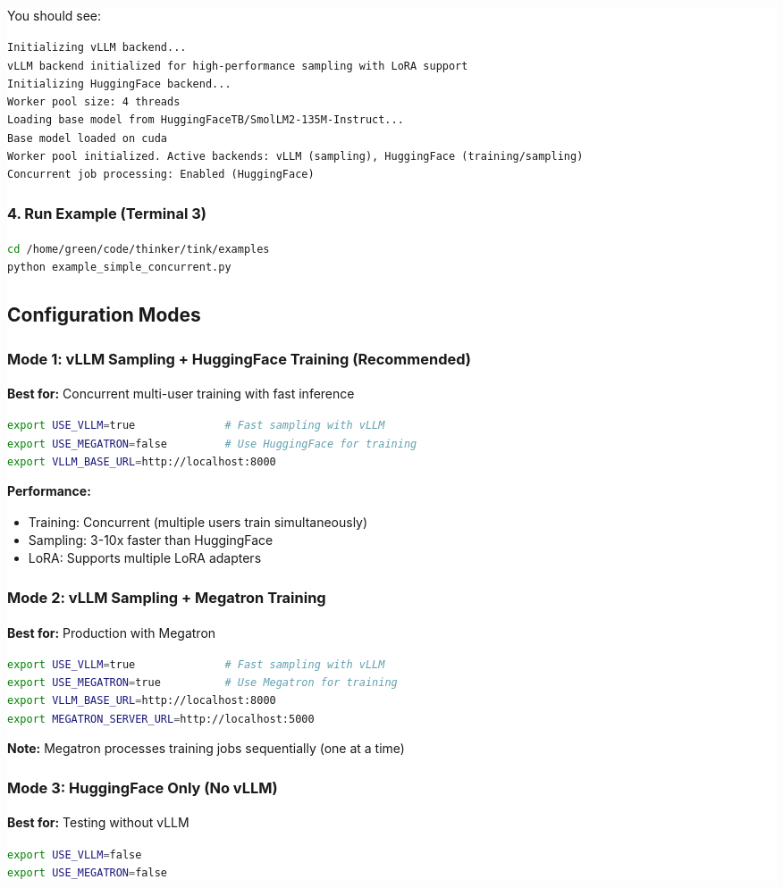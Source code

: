 You should see:
```
Initializing vLLM backend...
vLLM backend initialized for high-performance sampling with LoRA support
Initializing HuggingFace backend...
Worker pool size: 4 threads
Loading base model from HuggingFaceTB/SmolLM2-135M-Instruct...
Base model loaded on cuda
Worker pool initialized. Active backends: vLLM (sampling), HuggingFace (training/sampling)
Concurrent job processing: Enabled (HuggingFace)
```

### 4. Run Example (Terminal 3)

```bash
cd /home/green/code/thinker/tink/examples
python example_simple_concurrent.py
```

## Configuration Modes

### Mode 1: vLLM Sampling + HuggingFace Training (Recommended)

**Best for:** Concurrent multi-user training with fast inference

```bash
export USE_VLLM=true              # Fast sampling with vLLM
export USE_MEGATRON=false         # Use HuggingFace for training
export VLLM_BASE_URL=http://localhost:8000
```

**Performance:**
- Training: Concurrent (multiple users train simultaneously)
- Sampling: 3-10x faster than HuggingFace
- LoRA: Supports multiple LoRA adapters

### Mode 2: vLLM Sampling + Megatron Training

**Best for:** Production with Megatron

```bash
export USE_VLLM=true              # Fast sampling with vLLM
export USE_MEGATRON=true          # Use Megatron for training
export VLLM_BASE_URL=http://localhost:8000
export MEGATRON_SERVER_URL=http://localhost:5000
```

**Note:** Megatron processes training jobs sequentially (one at a time)

### Mode 3: HuggingFace Only (No vLLM)

**Best for:** Testing without vLLM

```bash
export USE_VLLM=false
export USE_MEGATRON=false
```
